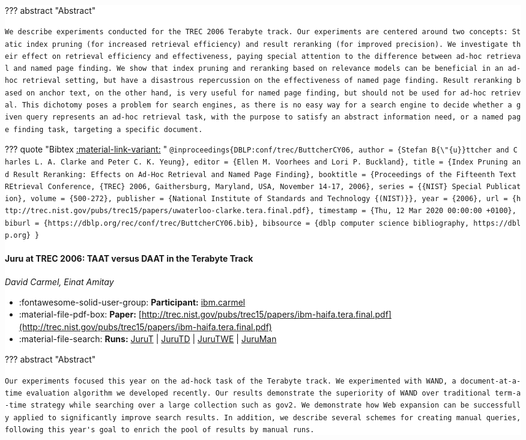 ??? abstract "Abstract"
	
	We describe experiments conducted for the TREC 2006 Terabyte track. Our experiments are centered around two concepts: Static index pruning (for increased retrieval efficiency) and result reranking (for improved precision). We investigate their effect on retrieval efficiency and effectiveness, paying special attention to the difference between ad-hoc retrieval and named page finding. We show that index pruning and reranking based on relevance models can be beneficial in an ad-hoc retrieval setting, but have a disastrous repercussion on the effectiveness of named page finding. Result reranking based on anchor text, on the other hand, is very useful for named page finding, but should not be used for ad-hoc retrieval. This dichotomy poses a problem for search engines, as there is no easy way for a search engine to decide whether a given query represents an ad-hoc retrieval task, with the purpose to satisfy an abstract information need, or a named page finding task, targeting a specific document.
	

??? quote "Bibtex [:material-link-variant:](https://dblp.org/rec/conf/trec/ButtcherCY06.bib) "
	```
	@inproceedings{DBLP:conf/trec/ButtcherCY06,
		author = {Stefan B{\"{u}}ttcher and Charles L. A. Clarke and Peter C. K. Yeung},
		editor = {Ellen M. Voorhees and Lori P. Buckland},
		title = {Index Pruning and Result Reranking: Effects on Ad-Hoc Retrieval and Named Page Finding},
		booktitle = {Proceedings of the Fifteenth Text REtrieval Conference, {TREC} 2006, Gaithersburg, Maryland, USA, November 14-17, 2006},
		series = {{NIST} Special Publication},
		volume = {500-272},
		publisher = {National Institute of Standards and Technology {(NIST)}},
		year = {2006},
		url = {http://trec.nist.gov/pubs/trec15/papers/uwaterloo-clarke.tera.final.pdf},
		timestamp = {Thu, 12 Mar 2020 00:00:00 +0100},
		biburl = {https://dblp.org/rec/conf/trec/ButtcherCY06.bib},
		bibsource = {dblp computer science bibliography, https://dblp.org}
	}
	```

#### Juru at TREC 2006: TAAT versus DAAT in the Terabyte Track

_David Carmel, Einat Amitay_

- :fontawesome-solid-user-group: **Participant:** [ibm.carmel](./participants.md#ibm.carmel)
- :material-file-pdf-box: **Paper:** [http://trec.nist.gov/pubs/trec15/papers/ibm-haifa.tera.final.pdf](http://trec.nist.gov/pubs/trec15/papers/ibm-haifa.tera.final.pdf)
- :material-file-search: **Runs:** [JuruT](./runs.md#jurut) | [JuruTD](./runs.md#jurutd) | [JuruTWE](./runs.md#jurutwe) | [JuruMan](./runs.md#juruman)

??? abstract "Abstract"
	
	Our experiments focused this year on the ad-hock task of the Terabyte track. We experimented with WAND, a document-at-a-time evaluation algorithm we developed recently. Our results demonstrate the superiority of WAND over traditional term-a-time strategy while searching over a large collection such as gov2. We demonstrate how Web expansion can be successfully applied to significantly improve search results. In addition, we describe several schemes for creating manual queries, following this year's goal to enrich the pool of results by manual runs.
	
